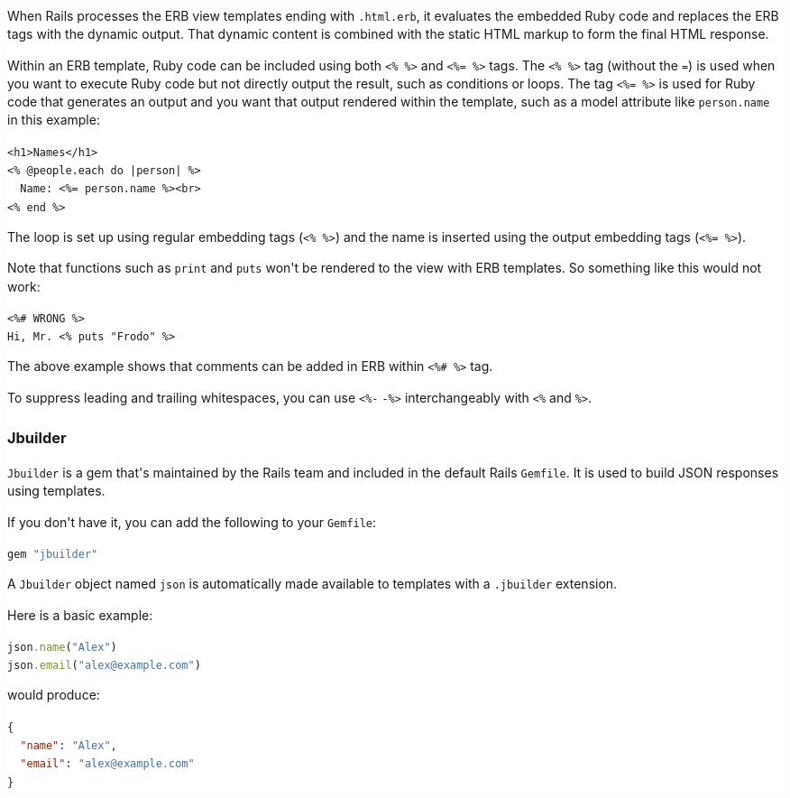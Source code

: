 When Rails processes the ERB view templates ending with `.html.erb`, it
evaluates the embedded Ruby code and replaces the ERB tags with the dynamic
output. That dynamic content is combined with the static HTML markup to form the
final HTML response.

Within an ERB template, Ruby code can be included using both `<% %>` and `<%=
%>` tags. The `<% %>` tag (without the `=`) is used when you want to execute
Ruby code but not directly output the result, such as conditions or loops. The
tag `<%= %>` is used for Ruby code that generates an output and you want that
output rendered within the template, such as a model attribute like
`person.name` in this example:

```html+erb
<h1>Names</h1>
<% @people.each do |person| %>
  Name: <%= person.name %><br>
<% end %>
```

The loop is set up using regular embedding tags (`<% %>`) and the name is
inserted using the output embedding tags (`<%= %>`).

Note that functions such as `print` and `puts` won't be rendered to the view
with ERB templates. So something like this would not work:

```html+erb
<%# WRONG %>
Hi, Mr. <% puts "Frodo" %>
```

The above example shows that comments can be added in ERB within `<%# %>` tag.

To suppress leading and trailing whitespaces, you can use `<%-` `-%>`
interchangeably with `<%` and `%>`.

### Jbuilder

`Jbuilder` is a gem that's maintained by the Rails team and included in the
default Rails `Gemfile`. It is used to build JSON responses using templates.

If you don't have it, you can add the following to your `Gemfile`:

```ruby
gem "jbuilder"
```

A `Jbuilder` object named `json` is automatically made available to templates
with a `.jbuilder` extension.

Here is a basic example:

```ruby
json.name("Alex")
json.email("alex@example.com")
```

would produce:

```json
{
  "name": "Alex",
  "email": "alex@example.com"
}
```
